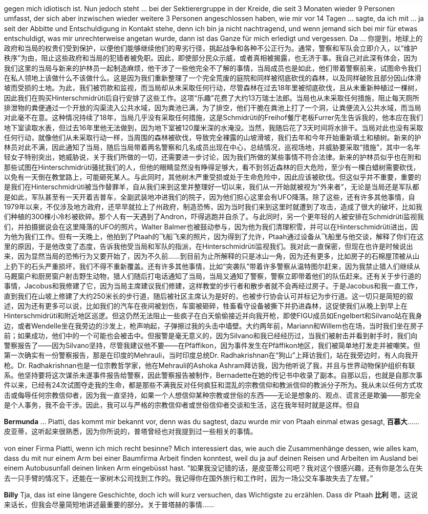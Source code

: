 gegen mich idiotisch ist. Nun jedoch steht … bei der Sektierergruppe in der Kreide, die seit 3 Monaten wieder 9 Personen umfasst, der sich aber inzwischen wieder weitere 3 Personen angeschlossen haben, wie mir vor 14 Tagen … sagte, da ich mit … ja seit der Abbitte und Entschuldigung in Kontakt stehe, denn ich bin ja nicht nachtragend, und wenn jemand sich bei mir für etwas entschuldigt, was mir unrechterweise angetan wurde, dann ist das Ganze für mich erledigt und vergessen. Da …
你提到，地球上的政府和当局的权贵们受到保护，以便他们能够继续他们的卑劣行径，挑起战争和各种不公正行为。通常，警察和军队会立即介入，以“维护秩序”为由，阻止这些政府和当局的犯错者被免职。因此，即使部分民众示威，或者真相被揭露，也无济于事。我自己对此深有体会，因为我们这里的当局与新来的护林员一起制造麻烦，他干涉了一些他完全不了解的事情，当局成员也是如此，他们带着警察前来，试图命令我们在私人领地上该做什么不该做什么。这是因为我们重新整理了一个完全荒废的庭院和同样被彻底砍伐的森林，以及同样破败且部分因山体滑坡而受损的土地。为此，我们被罚款和监视，而当局却从未采取任何行动，尽管森林在过去18年里被彻底砍伐，且从未重新种植过一棵树，因此我们在购买Hinterschmidrüti后自行安排了这些工作。这项“乐趣”花费了大约13万瑞士法郎。当局也从未采取任何措施，阻止每天厕所排泄物的粪便通过一个开放的沟渠流入公共水域，因为粪池已满，为了排空，他们干脆在粪池上打了一个洞，让粪便流入公共水域，而当局对此毫不在意。这种情况持续了18年，当局几乎没有采取任何措施，这是Schmidrüti的Freihof餐厅老板Furrer先生告诉我的，他本应在我们地下室读取水表，但过去16年里他无法做到，因为地下室被120厘米深的水淹没。当然，我随后花了3天时间将水排干。当局对此也没有采取任何行动，就像他们从未采取行动一样，当周围的森林被砍伐，导致完全裸露的山坡滑坡，我们去年和今年开始重新填土和植树。新来的护林员对此不满，因此通知了当局，随后当局带着两名警察和几名成员出现在中心，总结情况，巡视场地，并威胁要采取“措施”，其中一名年轻女子特别突出，她威胁说，关于我们所做的一切，还需要进一步讨论，因为我们所做的某些事情不符合法律。新来的护林员似乎也在附和那些试图在Hinterschmidrüti骚扰我们的人，但他的眼睛显然没有睁得足够大，看不到邻近森林的巨大危险，至少有一棵白蜡树需要砍伐，以免有一天倒在教堂路上，可能砸死某人。与此同时，其他树木严重受损或处于生命危险中，因此应该被砍伐。但这似乎并不重要，重要的是我们在Hinterschmidrüti被当作替罪羊，自从我们来到这里并整理好一切以来，我们从一开始就被视为“外来者”，无论是当局还是军队都是如此，军队甚至有一天开着吉普车，全副武装地冲进我们的院子，因为他们担心这里会有UFO降落。除了这些，还有许多其他事情，自1979年以来，不仅涉及地方政府，还早早就拉上了州政府，制造恐怖，因为当时我们来到这里时就遭到了攻击，造成了很大的破坏，比如我们种植的300棵小冷杉被砍碎。那个人有一天遇到了Andron，吓得逃跑并自杀了。与此同时，另一个更年轻的人被安排在Schmidrüti监视我们，并拍摄据说会在这里降落的UFO的照片。Walter Balmer也被鼓动参与，因为他为我们清理积雪，并可以在Hinterschmidrüti进出，因为他为我们工作。但有一天晚上，他拍到了Ptaah的飞船飞来的照片，因为得到了允许，Ptaah通过设备从飞船里与他交谈，解释了你们在这里的原因，于是他改变了态度，告诉我他受当局和军队的指派，在Hinterschmidrüti监视我们。我对此一直保密，但现在也许是时候说出来，因为显然当局的恐怖行为又要开始了，因为不久前……到目前为止所解释的只是冰山一角，因为还有更多，比如房子的石棉屋顶被从山上扔下的石头严重损坏，我们不得不重新覆盖。还有许多其他事情，比如“突袭队”带着许多警察从温特图尔赶来，因为我禁止猎人们继续从马厩窗户和厨房窗户射击野生动物，猎人们随后打电话通知了当局，当局又通知了警察，警察立即带着他们的队伍赶来。还有关于步行道的事情，Jacobus和我修建了它，因为当局主席建议我们修建，这样教堂的步行者和散步者就不会再经过房子。于是Jacobus和我一直工作，直到我们在山坡上修建了大约250米长的步行道，随后被社区主席认为是好的，也被步行协会认可并标记为步行道。这一切只是简短的叙述，因为还有更多可以说，比如我们的汽车在夜间被划伤，车窗被砸碎，牲畜看守设备被撕下并扔进森林，这促使我们从晚上到早上在Hinterschmidrüti和附近地区巡逻。但这仍然无法阻止一些疯子在白天偷偷接近并向我开枪，即使FIGU成员如Engelbert和Silvano站在我身边，或者Wendelle坐在我旁边的沙发上，枪声响起，子弹擦过我的头击中墙壁。大约两年前，Mariann和Willem也在场，当时我们坐在房子前；如果成功，他们中的一个可能也会被击中。但报警是毫无意义的，因为Silvano和我已经经历过，当我们被射击并看到射手时，我们向警察报告了——因为Silvano坚持，尽管我建议他不要——在Pfäffikon，因为事件发生在Pfäffikon地区，我们被简单地打发走并被嘲笑。但第一次确实有一份警察报告，那是在印度的Mehrauli，当时印度总统Dr. Radhakrishnan在“狗山”上拜访我们，站在我旁边时，有人向我开枪。Dr. Radhakrishnan也是一位宗教哲学家，他在Mehrauli的Ashoka Ashram拜访我，因为他听说了我，并且与世界动物保护组织有联系。他坚持要将这次谋杀未遂事件报告给警察，因此警察报告被制作，Bernadette在她的传记书中收录了副本。自那以后，也就是自那次事件以来，已经有24次试图夺走我的生命，都是那些不满我反对任何疯狂和混乱的宗教信仰和教派信仰的教派分子所为。我从未以任何方式攻击或侮辱任何宗教信仰者，因为我一直坚持，如果一个人想信仰某种宗教或世俗的东西——无论是想象的、观点、谎言还是欺骗——那完全是个人事务，我不会干涉。因此，我可以与严格的宗教信仰者或世俗信仰者交谈和生活，这在我年轻时就是这样。但自

**Bermunda** … Piatti, das kommt mir bekannt vor, denn was du sagtest, dazu wurde mir von Ptaah einmal etwas gesagt,
**百慕大**……皮亚蒂，这听起来很熟悉，因为你所说的，普塔曾经也对我提到过一些相关的事情。

von einer Firma Piatti, wenn ich mich recht besinne? Mich interessiert das, wie auch die Zusammenhänge dessen, wie alles kam, dass du mit nur einem Arm bei einer Baumfirma Arbeit finden konntest, weil du ja auf deinen Reisen und Arbeiten im Ausland bei einem Autobusunfall deinen linken Arm eingebüsst hast.
“如果我没记错的话，是皮亚蒂公司吧？我对这个很感兴趣，还有你是怎么在失去一只手臂的情况下，还能在一家树木公司找到工作的。我记得你在国外旅行和工作时，因为一场公交车事故失去了左臂。”

**Billy** Tja, das ist eine längere Geschichte, doch ich will kurz versuchen, das Wichtigste zu erzählen. Dass dir Ptaah
**比利** 嗯，这说来话长，但我会尽量简短地讲述最重要的部分。关于普塔赫的事情……
